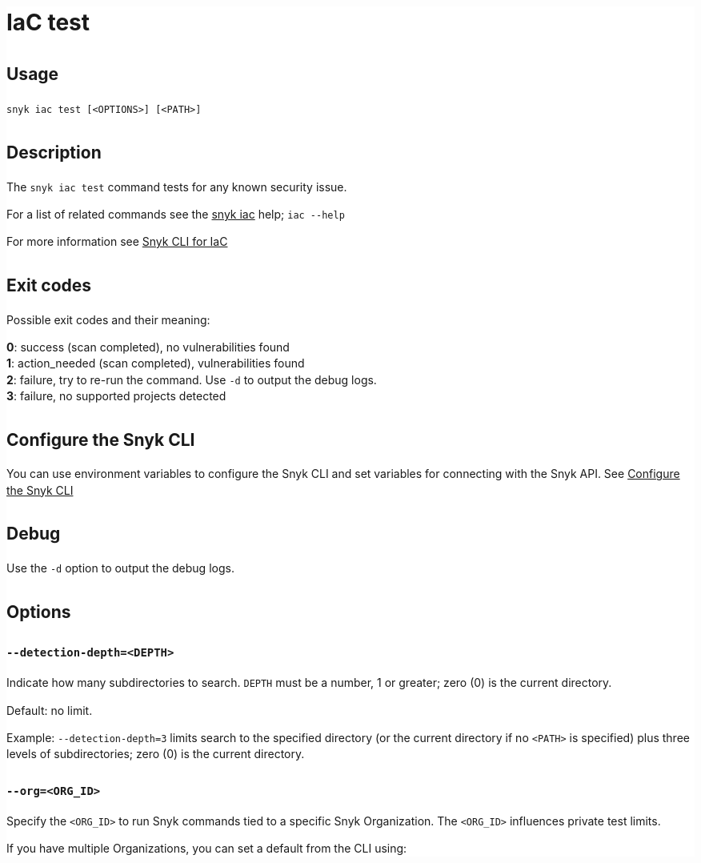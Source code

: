 # IaC test

## Usage

`snyk iac test [<OPTIONS>] [<PATH>]`

## Description

The `snyk iac test` command tests for any known security issue.

For a list of related commands see the [snyk iac](iac.md) help; `iac --help`

For more information see [Snyk CLI for IaC](https://docs.snyk.io/snyk-cli/scan-and-maintain-projects-using-the-cli/snyk-cli-for-iac)

## Exit codes

Possible exit codes and their meaning:

**0**: success (scan completed), no vulnerabilities found\
**1**: action\_needed (scan completed), vulnerabilities found\
**2**: failure, try to re-run the command. Use `-d` to output the debug logs.\
**3**: failure, no supported projects detected

## Configure the Snyk CLI

You can use environment variables to configure the Snyk CLI and set variables for connecting with the Snyk API. See [Configure the Snyk CLI](https://docs.snyk.io/snyk-cli/configure-the-snyk-cli)

## Debug

Use the `-d` option to output the debug logs.

## Options

### `--detection-depth=<DEPTH>`

Indicate how many subdirectories to search. `DEPTH` must be a number, 1 or greater; zero (0) is the current directory.

Default: no limit.

Example: `--detection-depth=3` limits search to the specified directory (or the current directory if no `<PATH>` is specified) plus three levels of subdirectories; zero (0) is the current directory.

### `--org=<ORG_ID>`

Specify the `<ORG_ID>` to run Snyk commands tied to a specific Snyk Organization. The `<ORG_ID>` influences private test limits.

If you have multiple Organizations, you can set a default from the CLI using:
